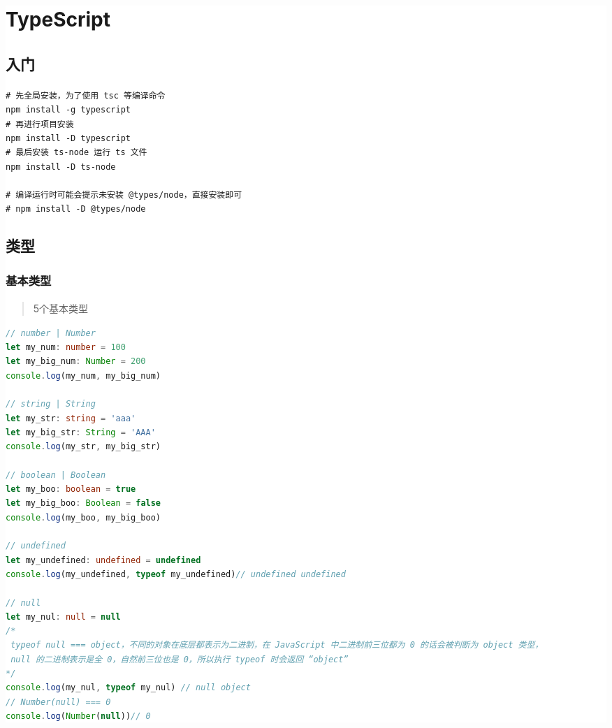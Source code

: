 # TypeScript



## 入门

```shell
# 先全局安装，为了使用 tsc 等编译命令
npm install -g typescript
# 再进行项目安装
npm install -D typescript
# 最后安装 ts-node 运行 ts 文件
npm install -D ts-node

# 编译运行时可能会提示未安装 @types/node，直接安装即可
# npm install -D @types/node
```



## 类型

### 基本类型

> 5个基本类型

```typescript
// number | Number
let my_num: number = 100
let my_big_num: Number = 200
console.log(my_num, my_big_num)

// string | String
let my_str: string = 'aaa'
let my_big_str: String = 'AAA'
console.log(my_str, my_big_str)

// boolean | Boolean
let my_boo: boolean = true
let my_big_boo: Boolean = false
console.log(my_boo, my_big_boo)

// undefined
let my_undefined: undefined = undefined
console.log(my_undefined, typeof my_undefined)// undefined undefined

// null
let my_nul: null = null
/*
 typeof null === object，不同的对象在底层都表示为二进制，在 JavaScript 中二进制前三位都为 0 的话会被判断为 object 类型，
 null 的二进制表示是全 0，自然前三位也是 0，所以执行 typeof 时会返回 “object”
*/
console.log(my_nul, typeof my_nul) // null object
// Number(null) === 0
console.log(Number(null))// 0
```
